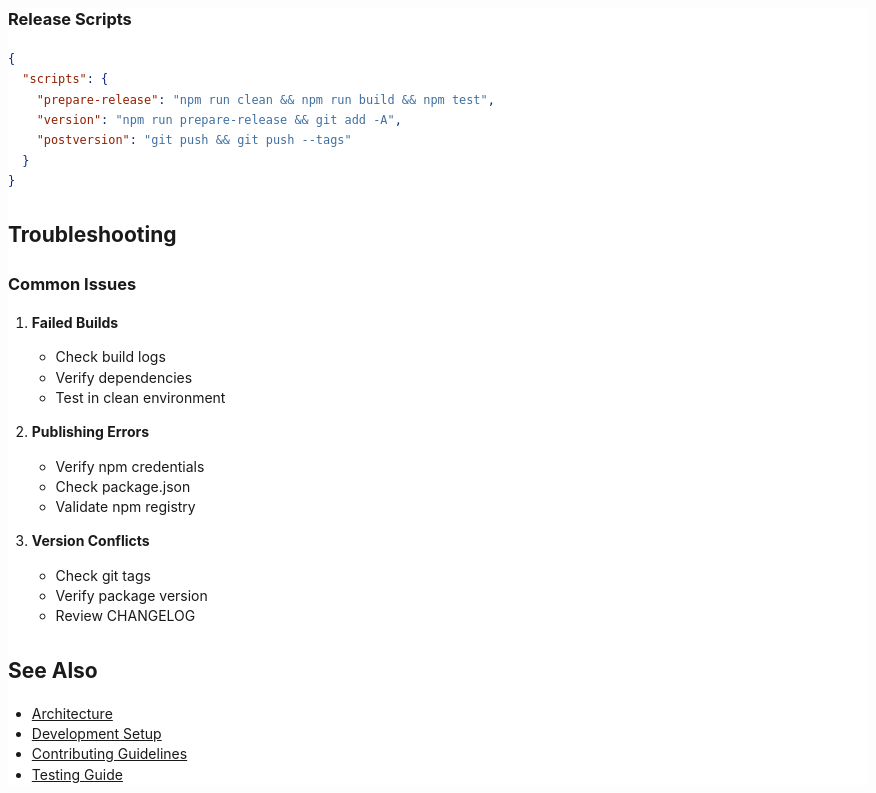 ### Release Scripts

```json
{
  "scripts": {
    "prepare-release": "npm run clean && npm run build && npm test",
    "version": "npm run prepare-release && git add -A",
    "postversion": "git push && git push --tags"
  }
}
```

## Troubleshooting

### Common Issues

1. **Failed Builds**
   - Check build logs
   - Verify dependencies
   - Test in clean environment

2. **Publishing Errors**
   - Verify npm credentials
   - Check package.json
   - Validate npm registry

3. **Version Conflicts**
   - Check git tags
   - Verify package version
   - Review CHANGELOG

## See Also

- [Architecture](./architecture.md)
- [Development Setup](./development-setup.md)
- [Contributing Guidelines](./contributing.md)
- [Testing Guide](./testing.md)